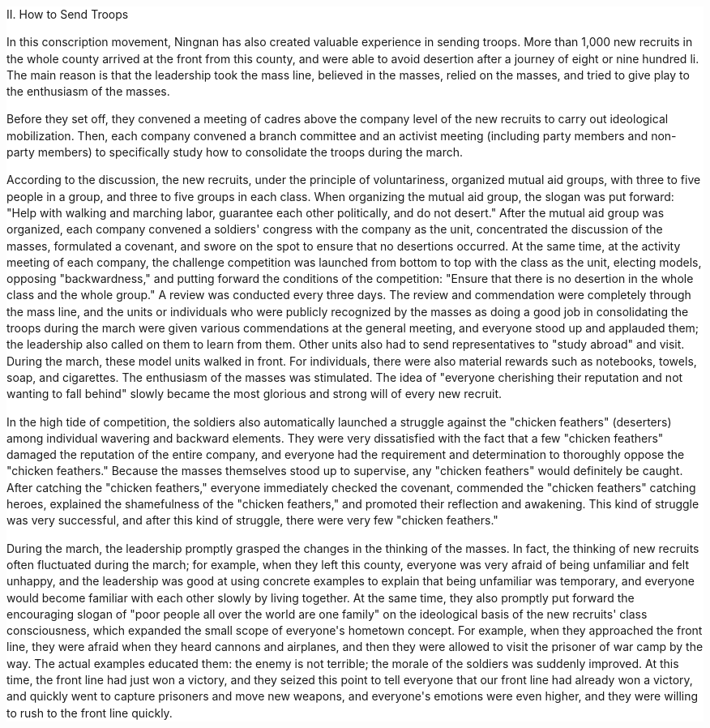 II. How to Send Troops

In this conscription movement, Ningnan has also created valuable experience in sending troops. More than 1,000 new recruits in the whole county arrived at the front from this county, and were able to avoid desertion after a journey of eight or nine hundred li. The main reason is that the leadership took the mass line, believed in the masses, relied on the masses, and tried to give play to the enthusiasm of the masses.

Before they set off, they convened a meeting of cadres above the company level of the new recruits to carry out ideological mobilization. Then, each company convened a branch committee and an activist meeting (including party members and non-party members) to specifically study how to consolidate the troops during the march.

According to the discussion, the new recruits, under the principle of voluntariness, organized mutual aid groups, with three to five people in a group, and three to five groups in each class. When organizing the mutual aid group, the slogan was put forward: "Help with walking and marching labor, guarantee each other politically, and do not desert." After the mutual aid group was organized, each company convened a soldiers' congress with the company as the unit, concentrated the discussion of the masses, formulated a covenant, and swore on the spot to ensure that no desertions occurred. At the same time, at the activity meeting of each company, the challenge competition was launched from bottom to top with the class as the unit, electing models, opposing "backwardness," and putting forward the conditions of the competition: "Ensure that there is no desertion in the whole class and the whole group." A review was conducted every three days. The review and commendation were completely through the mass line, and the units or individuals who were publicly recognized by the masses as doing a good job in consolidating the troops during the march were given various commendations at the general meeting, and everyone stood up and applauded them; the leadership also called on them to learn from them. Other units also had to send representatives to "study abroad" and visit. During the march, these model units walked in front. For individuals, there were also material rewards such as notebooks, towels, soap, and cigarettes. The enthusiasm of the masses was stimulated. The idea of "everyone cherishing their reputation and not wanting to fall behind" slowly became the most glorious and strong will of every new recruit.

In the high tide of competition, the soldiers also automatically launched a struggle against the "chicken feathers" (deserters) among individual wavering and backward elements. They were very dissatisfied with the fact that a few "chicken feathers" damaged the reputation of the entire company, and everyone had the requirement and determination to thoroughly oppose the "chicken feathers." Because the masses themselves stood up to supervise, any "chicken feathers" would definitely be caught. After catching the "chicken feathers," everyone immediately checked the covenant, commended the "chicken feathers" catching heroes, explained the shamefulness of the "chicken feathers," and promoted their reflection and awakening. This kind of struggle was very successful, and after this kind of struggle, there were very few "chicken feathers."

During the march, the leadership promptly grasped the changes in the thinking of the masses. In fact, the thinking of new recruits often fluctuated during the march; for example, when they left this county, everyone was very afraid of being unfamiliar and felt unhappy, and the leadership was good at using concrete examples to explain that being unfamiliar was temporary, and everyone would become familiar with each other slowly by living together. At the same time, they also promptly put forward the encouraging slogan of "poor people all over the world are one family" on the ideological basis of the new recruits' class consciousness, which expanded the small scope of everyone's hometown concept. For example, when they approached the front line, they were afraid when they heard cannons and airplanes, and then they were allowed to visit the prisoner of war camp by the way. The actual examples educated them: the enemy is not terrible; the morale of the soldiers was suddenly improved. At this time, the front line had just won a victory, and they seized this point to tell everyone that our front line had already won a victory, and quickly went to capture prisoners and move new weapons, and everyone's emotions were even higher, and they were willing to rush to the front line quickly.

